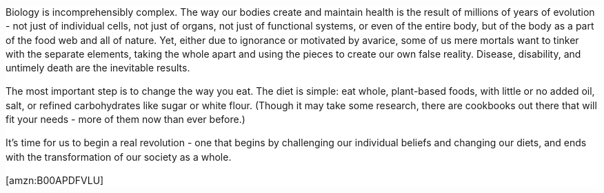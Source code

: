 Biology is incomprehensibly complex. The way our bodies create and maintain
health is the result of millions of years of evolution - not just of individual
cells, not just of organs, not just of functional systems, or even of the entire
body, but of the body as a part of the food web and all of nature. Yet, either
due to ignorance or motivated by avarice, some of us mere mortals want to tinker
with the separate elements, taking the whole apart and using the pieces to
create our own false reality. Disease, disability, and untimely death are the
inevitable results.

The most important step is to change the way you eat. The diet is simple: eat
whole, plant-based foods, with little or no added oil, salt, or refined
carbohydrates like sugar or white flour. (Though it may take some research,
there are cookbooks out there that will fit your needs - more of them now than
ever before.)

It’s time for us to begin a real revolution - one that begins by challenging our
individual beliefs and changing our diets, and ends with the transformation of
our society as a whole.

[amzn:B00APDFVLU]


